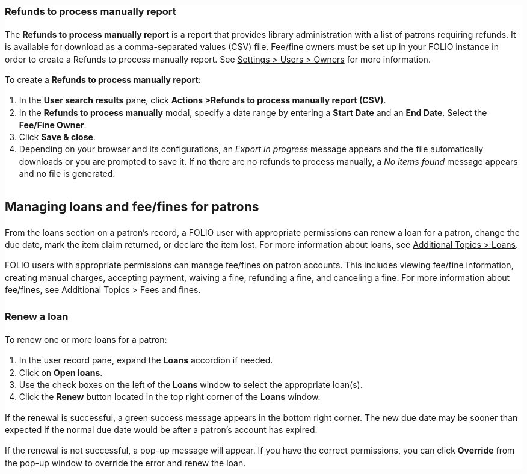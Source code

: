 
### Refunds to process manually report


The **Refunds to process manually report** is a report that provides library administration with a list of patrons requiring refunds. It is available for download as a comma-separated values (CSV) file. Fee/fine owners must be set up in your FOLIO instance in order to create a Refunds to process manually report. See [Settings \> Users \> Owners](../settings/settings_users/settings_users/#settings--users--owners) for more information.


To create a **Refunds to process manually report**: 


1. In the **User search results** pane, click **Actions \>Refunds to process manually report (CSV)**. 
2. In the **Refunds to process manually** modal, specify a date range by entering a **Start Date** and an **End Date**. Select the **Fee/Fine Owner**.
3. Click **Save & close**. 
4. Depending on your browser and its configurations, an *Export in progress* message appears and the file automatically downloads or you are prompted to save it. If no there are no refunds to process manually, a *No items found* message appears and no file is generated. 


## Managing loans and fee/fines for patrons


From the loans section on a patron’s record, a FOLIO user with appropriate permissions can renew a loan for a patron, change the due date, mark the item claim returned, or declare the item lost. For more information about loans, see [Additional Topics \> Loans](../access/additional-topics/loans/loans/).


FOLIO users with appropriate permissions can manage fee/fines on patron accounts. This includes viewing fee/fine information, creating manual charges, accepting payment, waiving a fine, refunding a fine, and canceling a fine. For more information about fee/fines, see [Additional Topics \> Fees and fines](../access/additional-topics/feesfines/feesfines/). 


### Renew a loan


To renew one or more loans for a patron:


1. In the user record pane, expand the **Loans** accordion if needed.  
2. Click on **Open loans**. 
3. Use the check boxes on the left of the **Loans** window to select the appropriate loan(s).
4. Click the **Renew** button located in the top right corner of the **Loans** window.


If the renewal is successful, a green success message appears in the bottom right corner. The new due date may be sooner than expected if the normal due date would be after a patron’s account has expired.


If the renewal is not successful, a pop-up message will appear. If you have the correct permissions, you can click **Override** from the pop-up window to override the error and renew the loan.

